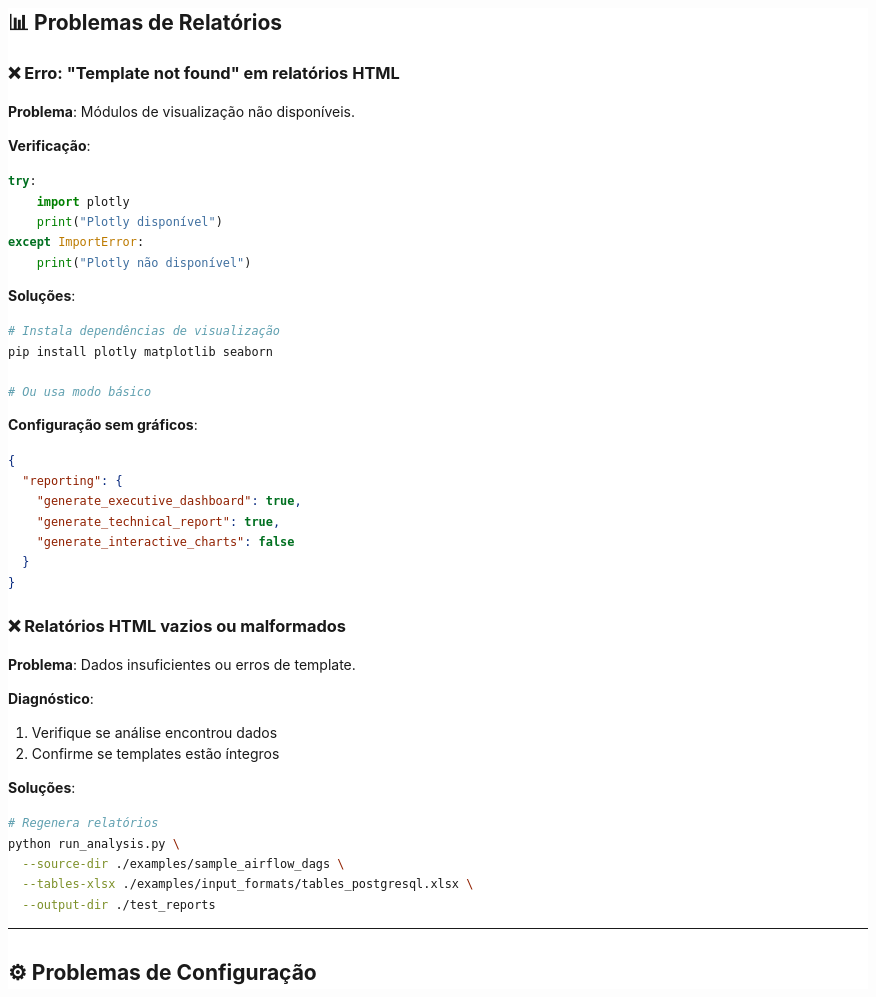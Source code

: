 
## 📊 Problemas de Relatórios

### ❌ Erro: "Template not found" em relatórios HTML

**Problema**: Módulos de visualização não disponíveis.

**Verificação**:
```python
try:
    import plotly
    print("Plotly disponível")
except ImportError:
    print("Plotly não disponível")
```

**Soluções**:
```bash
# Instala dependências de visualização
pip install plotly matplotlib seaborn

# Ou usa modo básico
```

**Configuração sem gráficos**:
```json
{
  "reporting": {
    "generate_executive_dashboard": true,
    "generate_technical_report": true,
    "generate_interactive_charts": false
  }
}
```

### ❌ Relatórios HTML vazios ou malformados

**Problema**: Dados insuficientes ou erros de template.

**Diagnóstico**:
1. Verifique se análise encontrou dados
2. Confirme se templates estão íntegros

**Soluções**:
```bash
# Regenera relatórios
python run_analysis.py \
  --source-dir ./examples/sample_airflow_dags \
  --tables-xlsx ./examples/input_formats/tables_postgresql.xlsx \
  --output-dir ./test_reports
```

---

## ⚙️ Problemas de Configuração
